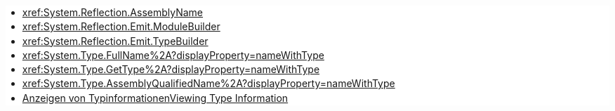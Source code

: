 - <xref:System.Reflection.AssemblyName>
- <xref:System.Reflection.Emit.ModuleBuilder>
- <xref:System.Reflection.Emit.TypeBuilder>
- <xref:System.Type.FullName%2A?displayProperty=nameWithType>
- <xref:System.Type.GetType%2A?displayProperty=nameWithType>
- <xref:System.Type.AssemblyQualifiedName%2A?displayProperty=nameWithType>
- [<span data-ttu-id="97e53-195">Anzeigen von Typinformationen</span><span class="sxs-lookup"><span data-stu-id="97e53-195">Viewing Type Information</span></span>](viewing-type-information.md)
